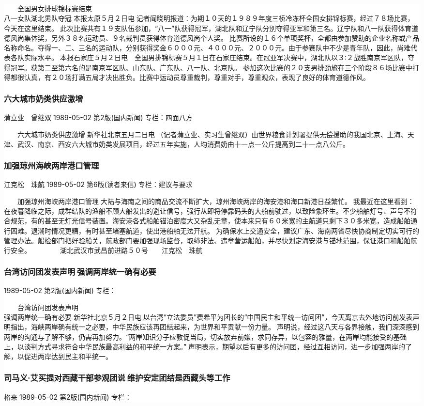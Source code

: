 　　全国男女排球锦标赛结束    
    八一女队湖北男队夺冠
    本报太原５月２日电  记者阎晓明报道：为期１０天的１９８９年度三桥冷冻杯全国女排锦标赛，经过７８场比赛，今天在这里结束。
    此次比赛共有１９支队伍参加，“八一”队获得冠军，湖北队和辽宁队分别夺得亚军和第三名。辽宁队和八一队获得体育道德风尚集体奖，另外３８名运动员、９名裁判员获得体育道德风尚个人奖。
    比赛所设的１６个单项奖杯，全都由参加赞助的企业名称或产品名称命名。夺得一、二、三名的运动队，分别获得奖金６０００元、４０００元、２０００元。由于参赛队中不少是青年队，因此，尚难代表各队实际水平。
    本报石家庄５月２日电　全国男排锦标赛５月１日在石家庄结束。在冠亚军决赛中，湖北队以３∶２战胜南京军区队，夺得冠军。获第二至第六名的是南京军区队、山东队、广东队、八一队、北京队。
    参加这次比赛的２０支男排劲旅在三个阶段８６场比赛中打得都很认真，有２０场打满五局才决出胜负。比赛中运动员尊重裁判，尊重对手，尊重观众，表现了良好的体育道德作风。　


### 六大城市奶类供应激增
蒲立业　曾继双
1989-05-02
第2版(国内新闻)
专栏：四面八方

　　六大城市奶类供应激增
    新华社北京五月二日电  （记者蒲立业、实习生曾继双）由世界粮食计划署提供无偿援助的我国北京、上海、天津、武汉、南京、西安六大城市奶类发展项目，经过五年实施，人均消费奶由十一点一公斤提高到二十一点八公斤。　


### 加强琼州海峡两岸港口管理
江克松　珠航
1989-05-02
第6版(读者来信)
专栏：建议与要求

　　加强琼州海峡两岸港口管理
    大陆与海南之间的商品交流不断扩大，琼州海峡两岸的海安港和海口新港日益繁忙。
    我最近在这里看到：在夜暮降临之际，成群结队的渔船不顾大船发出的避让信号，强行从即将停靠码头的大船前驶过，以致险象环生。不少船舶灯号、声号不符合规范，有的甚至无灯光信号装置。海安港各式船舶锚泊密度大又杂乱无章，使本来只有６０米宽的主航道只剩下３０多米宽，造成船舶通行困难。退潮时情况更糟，有时甚至堵塞航道，使出港船舶无法开航。
    为确保水上交通安全，建议广东、海南两省尽快协商制定切实可行的管理办法。船检部门把好验船关，航政部门要加强现场监督，取缔非法、违章营运船舶，并尽快划定海安港与锚地范围，保证港口和船舶航行安全。
    　　　　湖北武汉市武昌前进路５０号　　江克松　珠航　


### 台湾访问团发表声明  强调两岸统一确有必要

1989-05-02
第2版(国内新闻)
专栏：

　　台湾访问团发表声明    
    强调两岸统一确有必要
    新华社北京５月２日电  以台湾“立法委员”费希平为团长的“中国民主和平统一访问团”，今天离京去外地访问前发表声明指出，海峡两岸确有统一之必要，中华民族应该再团结起来，为世界和平贡献一份力量。
    声明说，经过这八天与各界接触，我们深深感到两岸的沟通与了解不够，仍需再加努力。“两岸知识分子应敦促当局，切实放弃前嫌，求同存异，以包容的雅量，在两岸均能接受的基础上，以谈判方式寻求符合中华民族最高利益的和平统一方案。”
    声明表示，期望以后有更多的访问团，经过互相访问，进一步加强两岸的了解，以促进两岸达到民主和平统一。　


### 司马义·艾买提对西藏干部参观团说  维护安定团结是西藏头等工作
格来
1989-05-02
第2版(国内新闻)
专栏：
